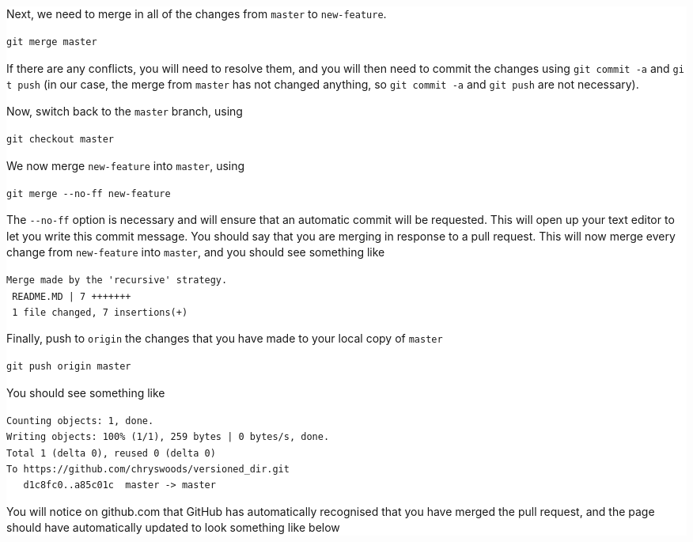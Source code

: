 Next, we need to merge in all of the changes from `master` to `new-feature`.

```
git merge master
```

If there are any conflicts, you will need to resolve them, and you will
then need to commit the changes using `git commit -a` and `git push`
(in our case, the merge from `master` has not changed anything, so
`git commit -a` and `git push` are not necessary).

Now, switch back to the `master` branch, using

```
git checkout master
```

We now merge `new-feature` into `master`, using

```
git merge --no-ff new-feature
```

The `--no-ff` option is necessary and will ensure that an automatic
commit will be requested. This will open up your text editor to let
you write this commit message.
You should say that you are merging in response to a pull request.
This will now merge every change from `new-feature` into `master`, 
and you should see something like

```
Merge made by the 'recursive' strategy.
 README.MD | 7 +++++++
 1 file changed, 7 insertions(+)
```

Finally, push to `origin` the changes that you have made to your
local copy of `master`

```
git push origin master
```

You should see something like

```
Counting objects: 1, done.
Writing objects: 100% (1/1), 259 bytes | 0 bytes/s, done.
Total 1 (delta 0), reused 0 (delta 0)
To https://github.com/chryswoods/versioned_dir.git
   d1c8fc0..a85c01c  master -> master
```

You will notice on github.com that GitHub has automatically
recognised that you have merged the pull request, and the page
should have automatically updated to look something like below
